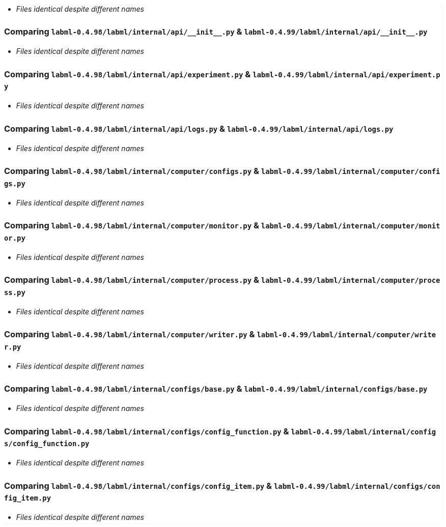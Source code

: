  * *Files identical despite different names*

### Comparing `labml-0.4.98/labml/internal/api/__init__.py` & `labml-0.4.99/labml/internal/api/__init__.py`

 * *Files identical despite different names*

### Comparing `labml-0.4.98/labml/internal/api/experiment.py` & `labml-0.4.99/labml/internal/api/experiment.py`

 * *Files identical despite different names*

### Comparing `labml-0.4.98/labml/internal/api/logs.py` & `labml-0.4.99/labml/internal/api/logs.py`

 * *Files identical despite different names*

### Comparing `labml-0.4.98/labml/internal/computer/configs.py` & `labml-0.4.99/labml/internal/computer/configs.py`

 * *Files identical despite different names*

### Comparing `labml-0.4.98/labml/internal/computer/monitor.py` & `labml-0.4.99/labml/internal/computer/monitor.py`

 * *Files identical despite different names*

### Comparing `labml-0.4.98/labml/internal/computer/process.py` & `labml-0.4.99/labml/internal/computer/process.py`

 * *Files identical despite different names*

### Comparing `labml-0.4.98/labml/internal/computer/writer.py` & `labml-0.4.99/labml/internal/computer/writer.py`

 * *Files identical despite different names*

### Comparing `labml-0.4.98/labml/internal/configs/base.py` & `labml-0.4.99/labml/internal/configs/base.py`

 * *Files identical despite different names*

### Comparing `labml-0.4.98/labml/internal/configs/config_function.py` & `labml-0.4.99/labml/internal/configs/config_function.py`

 * *Files identical despite different names*

### Comparing `labml-0.4.98/labml/internal/configs/config_item.py` & `labml-0.4.99/labml/internal/configs/config_item.py`

 * *Files identical despite different names*
